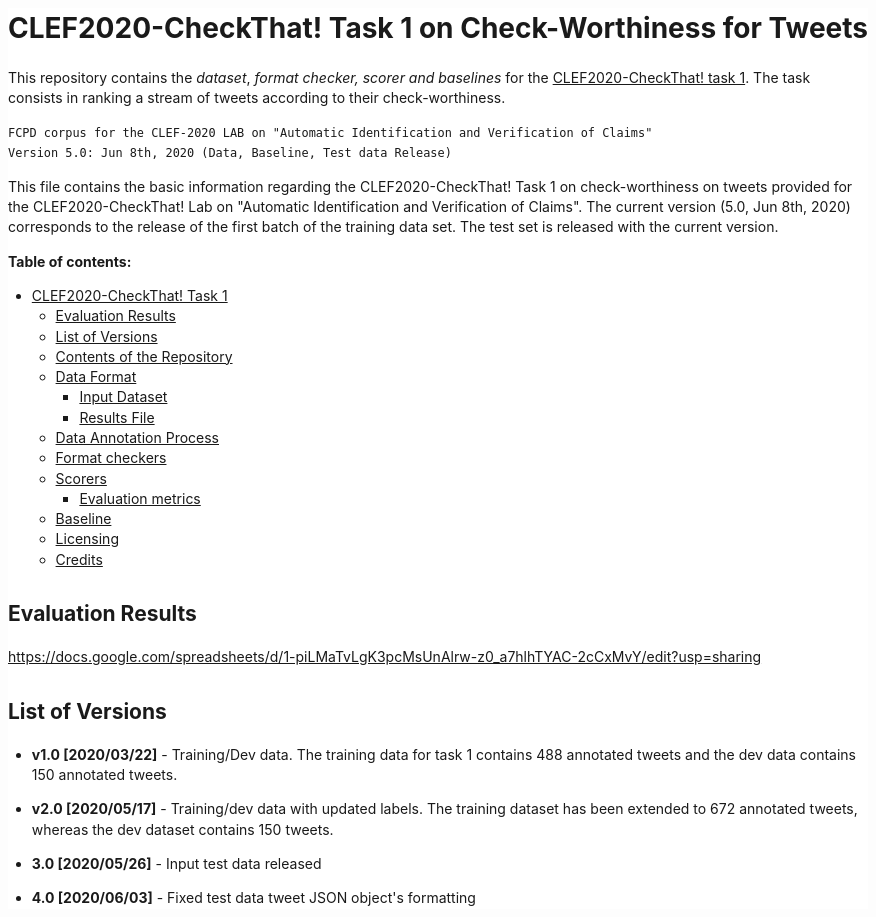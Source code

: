 # CLEF2020-CheckThat! Task 1 on Check-Worthiness for Tweets

This repository contains the _dataset_, _format checker, scorer and baselines_ for the [CLEF2020-CheckThat! task 1](https://sites.google.com/view/clef2020-checkthat/tasks/tasks-1-5-check-worthiness?authuser=0). 
The task consists in ranking a stream of tweets according to their check-worthiness. 

````
FCPD corpus for the CLEF-2020 LAB on "Automatic Identification and Verification of Claims"
Version 5.0: Jun 8th, 2020 (Data, Baseline, Test data Release)
````

This file contains the basic information regarding the CLEF2020-CheckThat! Task 1
on check-worthiness on tweets provided for the CLEF2020-CheckThat! Lab
on "Automatic Identification and Verification of Claims".
The current version (5.0, Jun 8th, 2020) corresponds to the release of the first batch of the training data set. 
The test set is released with the current version.

__Table of contents:__

- [CLEF2020-CheckThat! Task 1](#clef2020-checkthat-task-1)
  - [Evaluation Results](#evaluation-results)
  - [List of Versions](#list-of-versions)
  - [Contents of the Repository](#contents-of-the-repository)
  - [Data Format](#data-format)
    - [Input Dataset](#input-dataset)
    - [Results File](#results-file)
  - [Data Annotation Process](#data-annotation-process)
  - [Format checkers](#format-checkers)
  - [Scorers](#scorers)
    - [Evaluation metrics](#evaluation-metrics)
  - [Baseline](#baseline)
  - [Licensing](#licensing)
  - [Credits](#credits)

## Evaluation Results

https://docs.google.com/spreadsheets/d/1-piLMaTvLgK3pcMsUnAlrw-z0_a7hlhTYAC-2cCxMvY/edit?usp=sharing


## List of Versions

* __v1.0 [2020/03/22]__ - Training/Dev data. The training data for task 1 contains 488 annotated tweets and the dev data contains 150 annotated tweets.

* __v2.0 [2020/05/17]__ - Training/dev data with updated labels. The training dataset has been extended to 672 annotated tweets, whereas the dev dataset contains 150 tweets.

* __3.0 [2020/05/26]__ - Input test data released

* __4.0 [2020/06/03]__ - Fixed test data tweet JSON object's formatting
